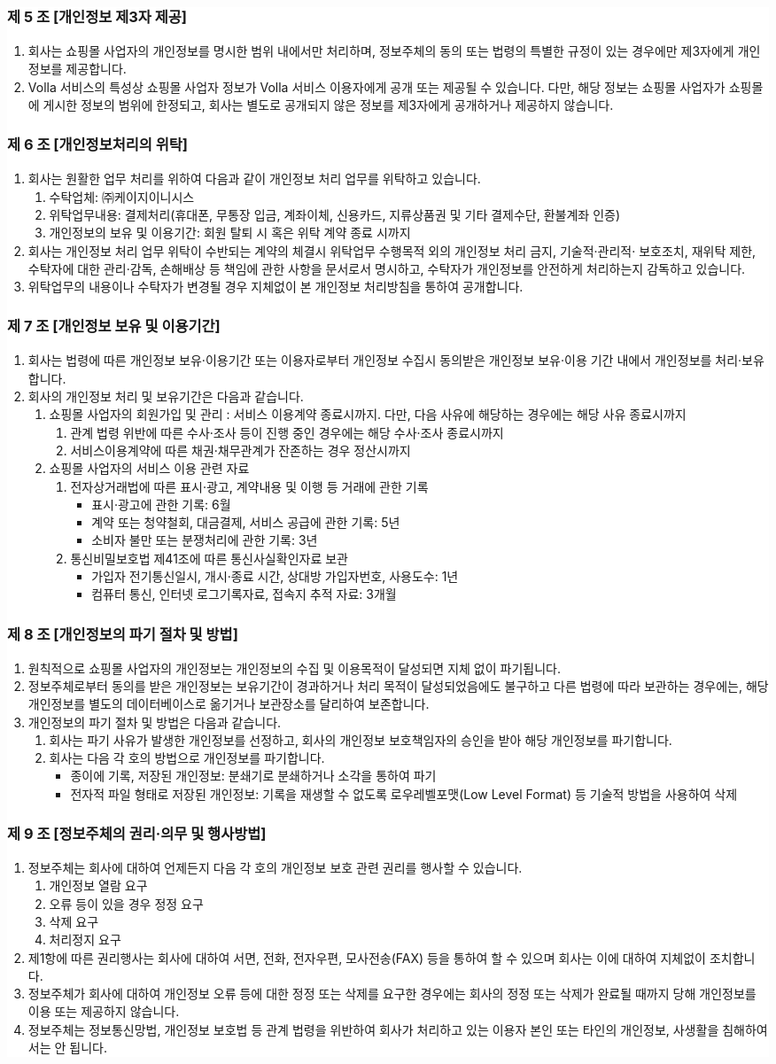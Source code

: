 

### 제 5 조 [개인정보 제3자 제공]

1. 회사는 쇼핑몰 사업자의 개인정보를 명시한 범위 내에서만 처리하며, 정보주체의 동의 또는 법령의 특별한 규정이 있는 경우에만 제3자에게 개인정보를 제공합니다.
2. Volla 서비스의 특성상 쇼핑몰 사업자 정보가 Volla 서비스 이용자에게 공개 또는 제공될 수 있습니다. 다만, 해당 정보는 쇼핑몰 사업자가 쇼핑몰에 게시한 정보의 범위에 한정되고, 회사는 별도로 공개되지 않은 정보를 제3자에게 공개하거나 제공하지 않습니다.


### 제 6 조 [개인정보처리의 위탁]

1. 회사는 원활한 업무 처리를 위하여 다음과 같이 개인정보 처리 업무를 위탁하고 있습니다.
    1. 수탁업체: ㈜케이지이니시스
    2. 위탁업무내용: 결제처리(휴대폰, 무통장 입금, 계좌이체, 신용카드, 지류상품권 및 기타 결제수단, 환불계좌 인증)
    3. 개인정보의 보유 및 이용기간: 회원 탈퇴 시 혹은 위탁 계약 종료 시까지
2. 회사는 개인정보 처리 업무 위탁이 수반되는 계약의 체결시 위탁업무 수행목적 외의 개인정보 처리 금지, 기술적·관리적· 보호조치, 재위탁 제한, 수탁자에 대한 관리·감독, 손해배상 등 책임에 관한 사항을 문서로서 명시하고, 수탁자가 개인정보를 안전하게 처리하는지 감독하고 있습니다.
3. 위탁업무의 내용이나 수탁자가 변경될 경우 지체없이 본 개인정보 처리방침을 통하여 공개합니다.


### 제 7 조 [개인정보 보유 및 이용기간]

1. 회사는 법령에 따른 개인정보 보유·이용기간 또는 이용자로부터 개인정보 수집시 동의받은 개인정보 보유·이용 기간 내에서 개인정보를 처리·보유합니다.
2. 회사의 개인정보 처리 및 보유기간은 다음과 같습니다.
    1. 쇼핑몰 사업자의 회원가입 및 관리 : 서비스 이용계약 종료시까지. 다만, 다음 사유에 해당하는 경우에는 해당 사유 종료시까지
        1. 관계 법령 위반에 따른 수사·조사 등이 진행 중인 경우에는 해당 수사·조사 종료시까지
        2. 서비스이용계약에 따른 채권·채무관계가 잔존하는 경우 정산시까지
    2. 쇼핑몰 사업자의 서비스 이용 관련 자료
        1. 전자상거래법에 따른 표시·광고, 계약내용 및 이행 등 거래에 관한 기록
            - 표시·광고에 관한 기록: 6월
            - 계약 또는 청약철회, 대금결제, 서비스 공급에 관한 기록: 5년
            - 소비자 불만 또는 분쟁처리에 관한 기록: 3년
        2. 통신비밀보호법 제41조에 따른 통신사실확인자료 보관
            - 가입자 전기통신일시, 개시·종료 시간, 상대방 가입자번호, 사용도수: 1년
            - 컴퓨터 통신, 인터넷 로그기록자료, 접속지 추적 자료: 3개월


### 제 8 조 [개인정보의 파기 절차 및 방법]

1. 원칙적으로 쇼핑몰 사업자의 개인정보는 개인정보의 수집 및 이용목적이 달성되면 지체 없이 파기됩니다.
2. 정보주체로부터 동의를 받은 개인정보는 보유기간이 경과하거나 처리 목적이 달성되었음에도 불구하고 다른 법령에 따라 보관하는 경우에는, 해당 개인정보를 별도의 데이터베이스로 옮기거나 보관장소를 달리하여 보존합니다.
3. 개인정보의 파기 절차 및 방법은 다음과 같습니다.
    1. 회사는 파기 사유가 발생한 개인정보를 선정하고, 회사의 개인정보 보호책임자의 승인을 받아 해당 개인정보를 파기합니다.
    2. 회사는 다음 각 호의 방법으로 개인정보를 파기합니다.
        - 종이에 기록, 저장된 개인정보: 분쇄기로 분쇄하거나 소각을 통하여 파기
        - 전자적 파일 형태로 저장된 개인정보: 기록을 재생할 수 없도록 로우레벨포맷(Low Level Format) 등 기술적 방법을 사용하여 삭제


### 제 9 조 [정보주체의 권리·의무 및 행사방법]

1. 정보주체는 회사에 대하여 언제든지 다음 각 호의 개인정보 보호 관련 권리를 행사할 수 있습니다.
    1. 개인정보 열람 요구
    2. 오류 등이 있을 경우 정정 요구
    3. 삭제 요구
    4. 처리정지 요구
2. 제1항에 따른 권리행사는 회사에 대하여 서면, 전화, 전자우편, 모사전송(FAX) 등을 통하여 할 수 있으며 회사는 이에 대하여 지체없이 조치합니다.
3. 정보주체가 회사에 대하여 개인정보 오류 등에 대한 정정 또는 삭제를 요구한 경우에는 회사의 정정 또는 삭제가 완료될 때까지 당해 개인정보를 이용 또는 제공하지 않습니다.
4. 정보주체는 정보통신망법, 개인정보 보호법 등 관계 법령을 위반하여 회사가 처리하고 있는 이용자 본인 또는 타인의 개인정보, 사생활을 침해하여서는 안 됩니다.
